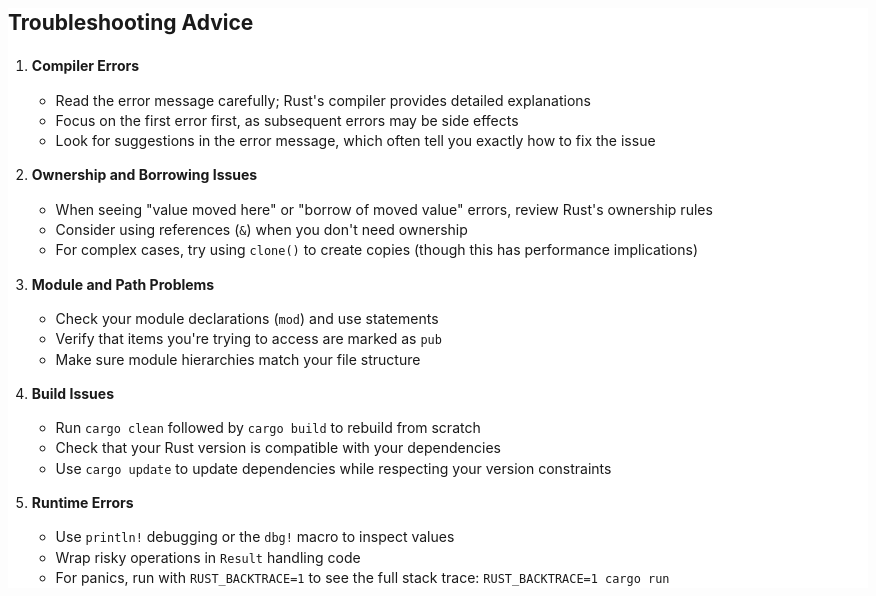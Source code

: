 ## Troubleshooting Advice
1. **Compiler Errors**
   - Read the error message carefully; Rust's compiler provides detailed explanations
   - Focus on the first error first, as subsequent errors may be side effects
   - Look for suggestions in the error message, which often tell you exactly how to fix the issue

2. **Ownership and Borrowing Issues**
   - When seeing "value moved here" or "borrow of moved value" errors, review Rust's ownership rules
   - Consider using references (`&`) when you don't need ownership
   - For complex cases, try using `clone()` to create copies (though this has performance implications)

3. **Module and Path Problems**
   - Check your module declarations (`mod`) and use statements
   - Verify that items you're trying to access are marked as `pub`
   - Make sure module hierarchies match your file structure

4. **Build Issues**
   - Run `cargo clean` followed by `cargo build` to rebuild from scratch
   - Check that your Rust version is compatible with your dependencies
   - Use `cargo update` to update dependencies while respecting your version constraints

5. **Runtime Errors**
   - Use `println!` debugging or the `dbg!` macro to inspect values
   - Wrap risky operations in `Result` handling code
   - For panics, run with `RUST_BACKTRACE=1` to see the full stack trace: `RUST_BACKTRACE=1 cargo run`
